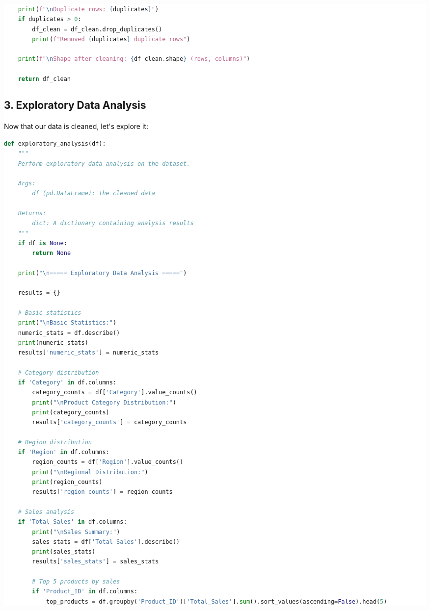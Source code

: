 ```python
    print(f"\nDuplicate rows: {duplicates}")
    if duplicates > 0:
        df_clean = df_clean.drop_duplicates()
        print(f"Removed {duplicates} duplicate rows")
    
    print(f"\nShape after cleaning: {df_clean.shape} (rows, columns)")
    
    return df_clean
```

## 3. Exploratory Data Analysis

Now that our data is cleaned, let's explore it:

```python
def exploratory_analysis(df):
    """
    Perform exploratory data analysis on the dataset.
    
    Args:
        df (pd.DataFrame): The cleaned data
        
    Returns:
        dict: A dictionary containing analysis results
    """
    if df is None:
        return None
    
    print("\n===== Exploratory Data Analysis =====")
    
    results = {}
    
    # Basic statistics
    print("\nBasic Statistics:")
    numeric_stats = df.describe()
    print(numeric_stats)
    results['numeric_stats'] = numeric_stats
    
    # Category distribution
    if 'Category' in df.columns:
        category_counts = df['Category'].value_counts()
        print("\nProduct Category Distribution:")
        print(category_counts)
        results['category_counts'] = category_counts
    
    # Region distribution
    if 'Region' in df.columns:
        region_counts = df['Region'].value_counts()
        print("\nRegional Distribution:")
        print(region_counts)
        results['region_counts'] = region_counts
    
    # Sales analysis
    if 'Total_Sales' in df.columns:
        print("\nSales Summary:")
        sales_stats = df['Total_Sales'].describe()
        print(sales_stats)
        results['sales_stats'] = sales_stats
        
        # Top 5 products by sales
        if 'Product_ID' in df.columns:
            top_products = df.groupby('Product_ID')['Total_Sales'].sum().sort_values(ascending=False).head(5)
```